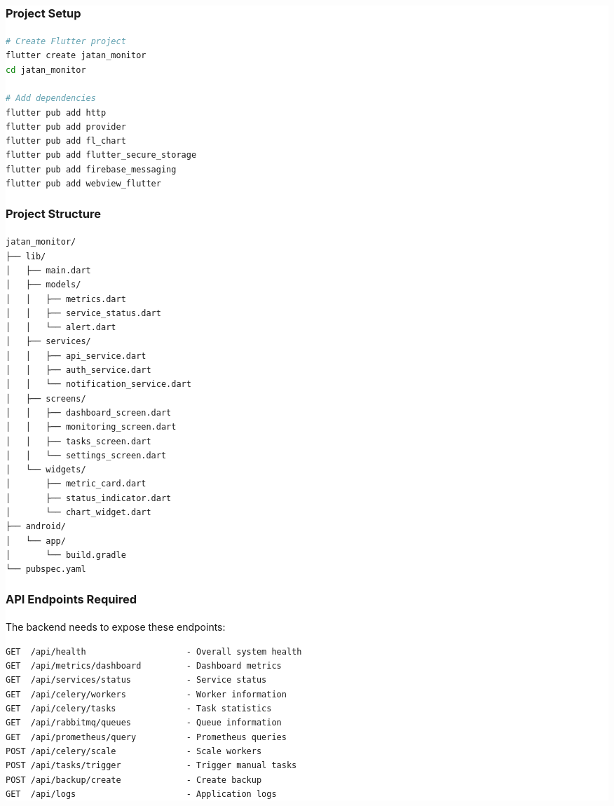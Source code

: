 ### Project Setup

```bash
# Create Flutter project
flutter create jatan_monitor
cd jatan_monitor

# Add dependencies
flutter pub add http
flutter pub add provider
flutter pub add fl_chart
flutter pub add flutter_secure_storage
flutter pub add firebase_messaging
flutter pub add webview_flutter
```

### Project Structure

```
jatan_monitor/
├── lib/
│   ├── main.dart
│   ├── models/
│   │   ├── metrics.dart
│   │   ├── service_status.dart
│   │   └── alert.dart
│   ├── services/
│   │   ├── api_service.dart
│   │   ├── auth_service.dart
│   │   └── notification_service.dart
│   ├── screens/
│   │   ├── dashboard_screen.dart
│   │   ├── monitoring_screen.dart
│   │   ├── tasks_screen.dart
│   │   └── settings_screen.dart
│   └── widgets/
│       ├── metric_card.dart
│       ├── status_indicator.dart
│       └── chart_widget.dart
├── android/
│   └── app/
│       └── build.gradle
└── pubspec.yaml
```

### API Endpoints Required

The backend needs to expose these endpoints:

```
GET  /api/health                    - Overall system health
GET  /api/metrics/dashboard         - Dashboard metrics
GET  /api/services/status           - Service status
GET  /api/celery/workers            - Worker information
GET  /api/celery/tasks              - Task statistics
GET  /api/rabbitmq/queues           - Queue information
GET  /api/prometheus/query          - Prometheus queries
POST /api/celery/scale              - Scale workers
POST /api/tasks/trigger             - Trigger manual tasks
POST /api/backup/create             - Create backup
GET  /api/logs                      - Application logs
```
